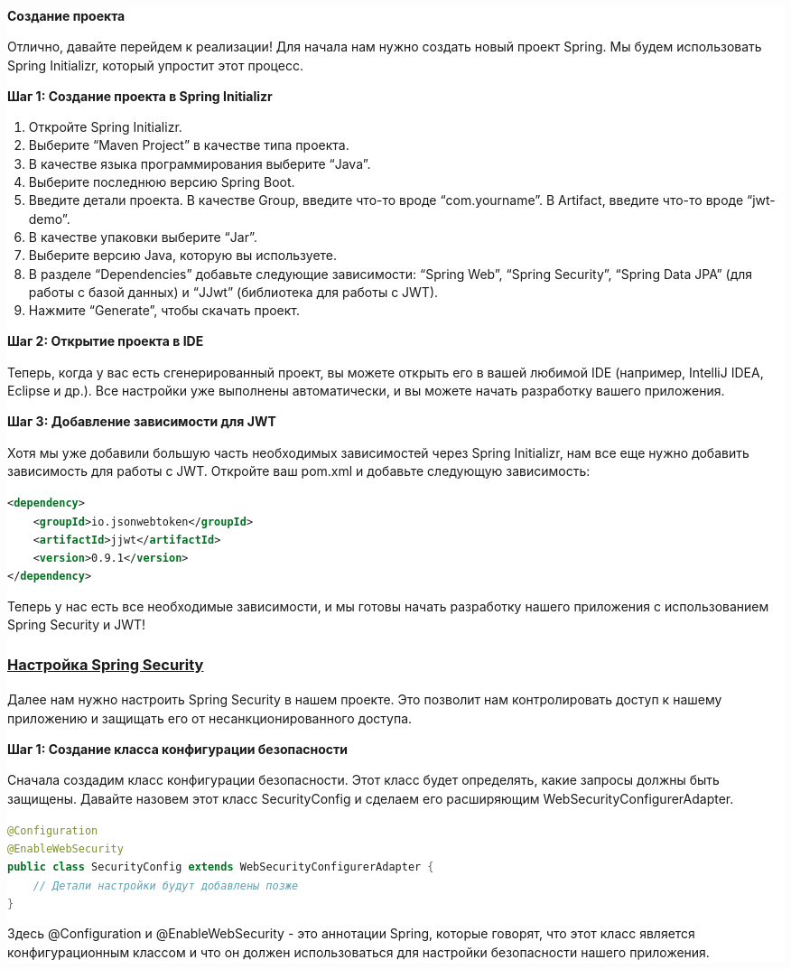 **Создание проекта**

Отлично, давайте перейдем к реализации! Для начала нам нужно создать новый проект Spring. Мы будем использовать Spring Initializr, который упростит этот процесс.

**Шаг 1: Создание проекта в Spring Initializr**

1. Откройте Spring Initializr.
2. Выберите “Maven Project” в качестве типа проекта.
3. В качестве языка программирования выберите “Java”.
4. Выберите последнюю версию Spring Boot.
5. Введите детали проекта. В качестве Group, введите что-то вроде “com.yourname”. В Artifact, введите что-то вроде “jwt-demo”.
6. В качестве упаковки выберите “Jar”.
7. Выберите версию Java, которую вы используете.
8. В разделе “Dependencies” добавьте следующие зависимости: “Spring Web”, “Spring Security”, “Spring Data JPA” (для работы с базой данных) и “JJwt” (библиотека для работы с JWT).
9. Нажмите “Generate”, чтобы скачать проект.

**Шаг 2: Открытие проекта в IDE**

Теперь, когда у вас есть сгенерированный проект, вы можете открыть его в вашей любимой IDE (например, IntelliJ IDEA, Eclipse и др.). Все настройки уже выполнены автоматически, и вы можете начать разработку вашего приложения.

**Шаг 3: Добавление зависимости для JWT**

Хотя мы уже добавили большую часть необходимых зависимостей через Spring Initializr, нам все еще нужно добавить зависимость для работы с JWT. Откройте ваш pom.xml и добавьте следующую зависимость:
```xml
<dependency>
    <groupId>io.jsonwebtoken</groupId>
    <artifactId>jjwt</artifactId>
    <version>0.9.1</version>
</dependency>
```
Теперь у нас есть все необходимые зависимости, и мы готовы начать разработку нашего приложения с использованием Spring Security и JWT!

### <u>Настройка Spring Security</u>

Далее нам нужно настроить Spring Security в нашем проекте. Это позволит нам контролировать доступ к нашему приложению и защищать его от несанкционированного доступа.

**Шаг 1: Создание класса конфигурации безопасности**

Сначала создадим класс конфигурации безопасности. Этот класс будет определять, какие запросы должны быть защищены. Давайте назовем этот класс SecurityConfig и сделаем его расширяющим WebSecurityConfigurerAdapter.
```java
@Configuration
@EnableWebSecurity
public class SecurityConfig extends WebSecurityConfigurerAdapter {
    // Детали настройки будут добавлены позже
}
```
Здесь @Configuration и @EnableWebSecurity - это аннотации Spring, которые говорят, что этот класс является конфигурационным классом и что он должен использоваться для настройки безопасности нашего приложения.
